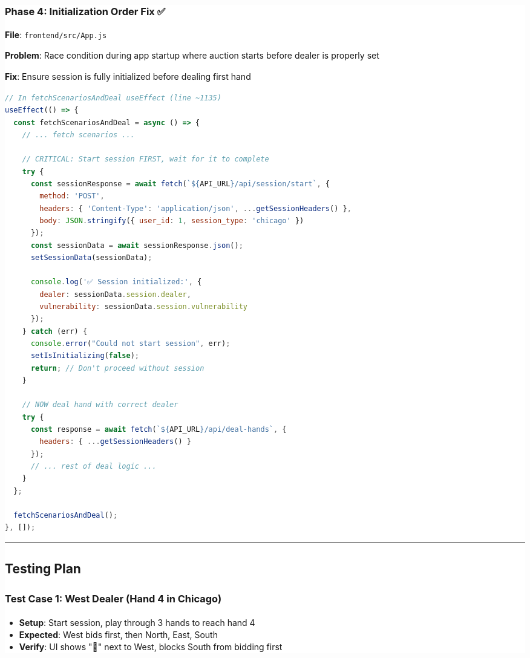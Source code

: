 ### Phase 4: Initialization Order Fix ✅

**File**: `frontend/src/App.js`

**Problem**: Race condition during app startup where auction starts before dealer is properly set

**Fix**: Ensure session is fully initialized before dealing first hand

```javascript
// In fetchScenariosAndDeal useEffect (line ~1135)
useEffect(() => {
  const fetchScenariosAndDeal = async () => {
    // ... fetch scenarios ...

    // CRITICAL: Start session FIRST, wait for it to complete
    try {
      const sessionResponse = await fetch(`${API_URL}/api/session/start`, {
        method: 'POST',
        headers: { 'Content-Type': 'application/json', ...getSessionHeaders() },
        body: JSON.stringify({ user_id: 1, session_type: 'chicago' })
      });
      const sessionData = await sessionResponse.json();
      setSessionData(sessionData);

      console.log('✅ Session initialized:', {
        dealer: sessionData.session.dealer,
        vulnerability: sessionData.session.vulnerability
      });
    } catch (err) {
      console.error("Could not start session", err);
      setIsInitializing(false);
      return; // Don't proceed without session
    }

    // NOW deal hand with correct dealer
    try {
      const response = await fetch(`${API_URL}/api/deal-hands`, {
        headers: { ...getSessionHeaders() }
      });
      // ... rest of deal logic ...
    }
  };

  fetchScenariosAndDeal();
}, []);
```

---

## Testing Plan

### Test Case 1: West Dealer (Hand 4 in Chicago)
- **Setup**: Start session, play through 3 hands to reach hand 4
- **Expected**: West bids first, then North, East, South
- **Verify**: UI shows "🔵" next to West, blocks South from bidding first
